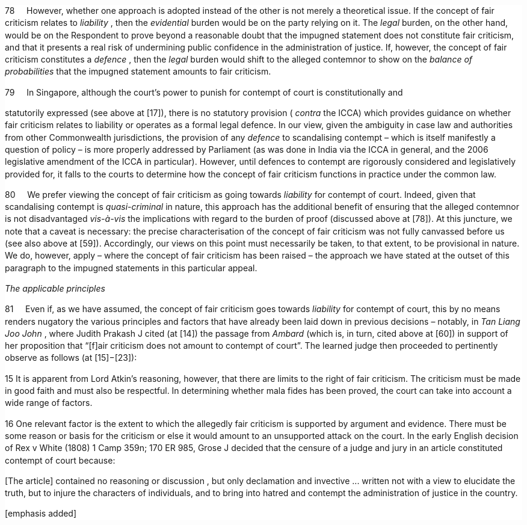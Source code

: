 78     However, whether one approach is adopted instead of the other is not merely a theoretical issue. If the concept of fair criticism relates to _liability_ , then the _evidential_ burden would be on the party relying on it. The _legal_ burden, on the other hand, would be on the Respondent to prove beyond a reasonable doubt that the impugned statement does not constitute fair criticism, and that it presents a real risk of undermining public confidence in the administration of justice. If, however, the concept of fair criticism constitutes a _defence_ , then the _legal_ burden would shift to the alleged contemnor to show on the _balance of probabilities_ that the impugned statement amounts to fair criticism. 

79     In Singapore, although the court’s power to punish for contempt of court is constitutionally and 


statutorily expressed (see above at [17]), there is no statutory provision ( _contra_ the ICCA) which provides guidance on whether fair criticism relates to liability or operates as a formal legal defence. In our view, given the ambiguity in case law and authorities from other Commonwealth jurisdictions, the provision of any _defence_ to scandalising contempt – which is itself manifestly a question of policy – is more properly addressed by Parliament (as was done in India via the ICCA in general, and the 2006 legislative amendment of the ICCA in particular). However, until defences to contempt are rigorously considered and legislatively provided for, it falls to the courts to determine how the concept of fair criticism functions in practice under the common law. 

80     We prefer viewing the concept of fair criticism as going towards _liability_ for contempt of court. Indeed, given that scandalising contempt is _quasi-criminal_ in nature, this approach has the additional benefit of ensuring that the alleged contemnor is not disadvantaged _vis-à-vis_ the implications with regard to the burden of proof (discussed above at [78]). At this juncture, we note that a caveat is necessary: the precise characterisation of the concept of fair criticism was not fully canvassed before us (see also above at [59]). Accordingly, our views on this point must necessarily be taken, to that extent, to be provisional in nature. We do, however, apply – where the concept of fair criticism has been raised – the approach we have stated at the outset of this paragraph to the impugned statements in this particular appeal. 

_The applicable principles_ 

81     Even if, as we have assumed, the concept of fair criticism goes towards _liability_ for contempt of court, this by no means renders nugatory the various principles and factors that have already been laid down in previous decisions – notably, in _Tan Liang Joo John_ , where Judith Prakash J cited (at [14]) the passage from _Ambard_ (which is, in turn, cited above at [60]) in support of her proposition that “[f]air criticism does not amount to contempt of court”. The learned judge then proceeded to pertinently observe as follows (at [15]−[23]): 

 15 It is apparent from Lord Atkin’s reasoning, however, that there are limits to the right of fair criticism. The criticism must be made in good faith and must also be respectful. In determining whether mala fides has been proved, the court can take into account a wide range of factors. 

 16 One relevant factor is the extent to which the allegedly fair criticism is supported by argument and evidence. There must be some reason or basis for the criticism or else it would amount to an unsupported attack on the court. In the early English decision of Rex v White (1808) 1 Camp 359n; 170 ER 985, Grose J decided that the censure of a judge and jury in an article constituted contempt of court because: 

 [The article] contained no reasoning or discussion , but only declamation and invective ... written not with a view to elucidate the truth, but to injure the characters of individuals, and to bring into hatred and contempt the administration of justice in the country. 

 [emphasis added] 
